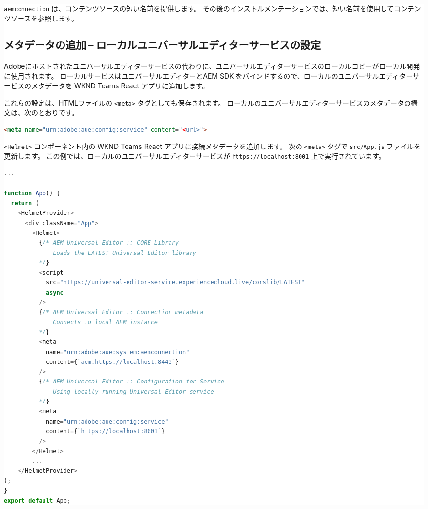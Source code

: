 ```javascript
```

`aemconnection` は、コンテンツソースの短い名前を提供します。 その後のインストルメンテーションでは、短い名前を使用してコンテンツソースを参照します。

## メタデータの追加 – ローカルユニバーサルエディターサービスの設定

Adobeにホストされたユニバーサルエディターサービスの代わりに、ユニバーサルエディターサービスのローカルコピーがローカル開発に使用されます。 ローカルサービスはユニバーサルエディターとAEM SDK をバインドするので、ローカルのユニバーサルエディターサービスのメタデータを WKND Teams React アプリに追加します。

これらの設定は、HTMLファイルの `<meta>` タグとしても保存されます。 ローカルのユニバーサルエディターサービスのメタデータの構文は、次のとおりです。

```html
<meta name="urn:adobe:aue:config:service" content="<url>">
```

`<Helmet>` コンポーネント内の WKND Teams React アプリに接続メタデータを追加します。 次の `<meta>` タグで `src/App.js` ファイルを更新します。 この例では、ローカルのユニバーサルエディターサービスが `https://localhost:8001` 上で実行されています。

```javascript
...

function App() {
  return (
    <HelmetProvider>
      <div className="App">
        <Helmet>
          {/* AEM Universal Editor :: CORE Library
              Loads the LATEST Universal Editor library
          */}
          <script
            src="https://universal-editor-service.experiencecloud.live/corslib/LATEST"
            async
          />
          {/* AEM Universal Editor :: Connection metadata 
              Connects to local AEM instance
          */}
          <meta
            name="urn:adobe:aue:system:aemconnection"
            content={`aem:https://localhost:8443`}
          />
          {/* AEM Universal Editor :: Configuration for Service
              Using locally running Universal Editor service
          */}
          <meta
            name="urn:adobe:aue:config:service"
            content={`https://localhost:8001`}
          />
        </Helmet>
        ...
    </HelmetProvider>
);
}
export default App;
```
